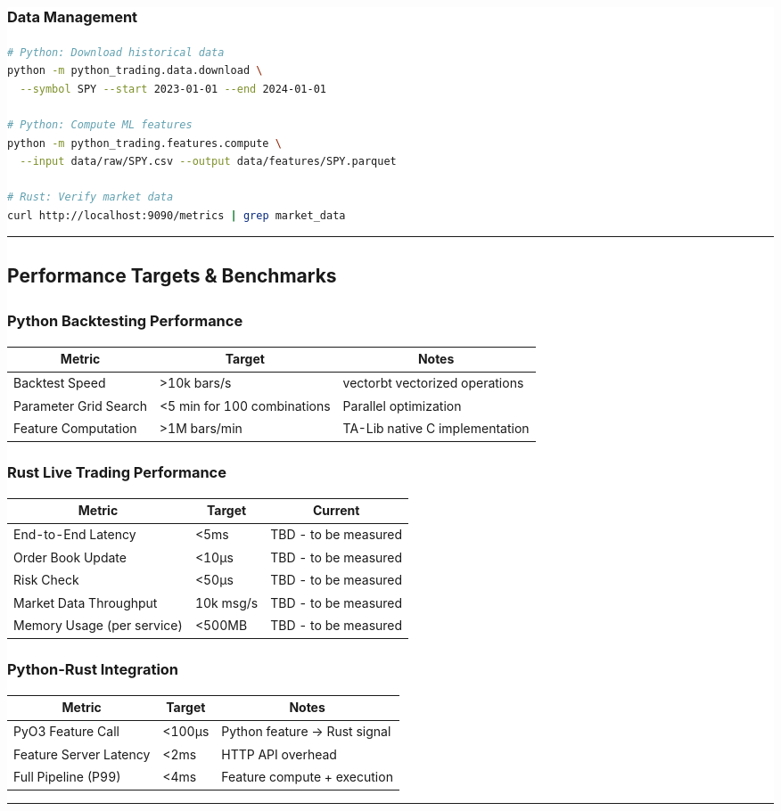 ### Data Management
```bash
# Python: Download historical data
python -m python_trading.data.download \
  --symbol SPY --start 2023-01-01 --end 2024-01-01

# Python: Compute ML features
python -m python_trading.features.compute \
  --input data/raw/SPY.csv --output data/features/SPY.parquet

# Rust: Verify market data
curl http://localhost:9090/metrics | grep market_data
```

---

## Performance Targets & Benchmarks

### Python Backtesting Performance
| Metric | Target | Notes |
|--------|--------|-------|
| Backtest Speed | >10k bars/s | vectorbt vectorized operations |
| Parameter Grid Search | <5 min for 100 combinations | Parallel optimization |
| Feature Computation | >1M bars/min | TA-Lib native C implementation |

### Rust Live Trading Performance
| Metric | Target | Current |
|--------|--------|---------|
| End-to-End Latency | <5ms | TBD - to be measured |
| Order Book Update | <10μs | TBD - to be measured |
| Risk Check | <50μs | TBD - to be measured |
| Market Data Throughput | 10k msg/s | TBD - to be measured |
| Memory Usage (per service) | <500MB | TBD - to be measured |

### Python-Rust Integration
| Metric | Target | Notes |
|--------|--------|-------|
| PyO3 Feature Call | <100μs | Python feature → Rust signal |
| Feature Server Latency | <2ms | HTTP API overhead |
| Full Pipeline (P99) | <4ms | Feature compute + execution |

---
